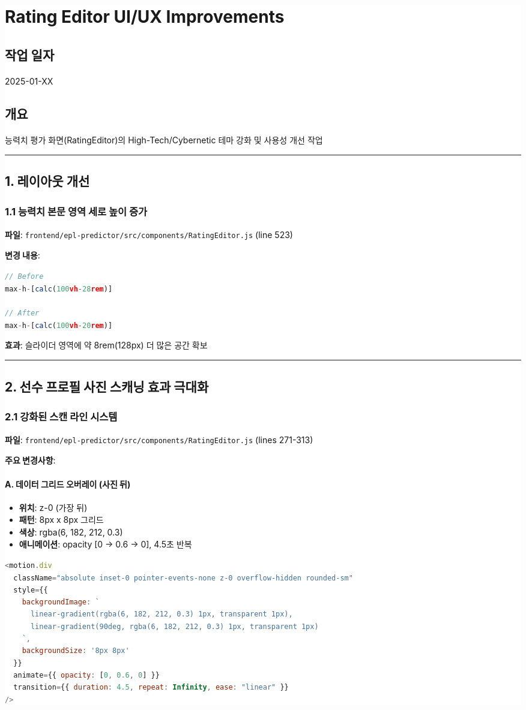 # Rating Editor UI/UX Improvements

## 작업 일자
2025-01-XX

## 개요
능력치 평가 화면(RatingEditor)의 High-Tech/Cybernetic 테마 강화 및 사용성 개선 작업

---

## 1. 레이아웃 개선

### 1.1 능력치 본문 영역 세로 높이 증가
**파일**: `frontend/epl-predictor/src/components/RatingEditor.js` (line 523)

**변경 내용**:
```javascript
// Before
max-h-[calc(100vh-28rem)]

// After
max-h-[calc(100vh-20rem)]
```

**효과**: 슬라이더 영역에 약 8rem(128px) 더 많은 공간 확보

---

## 2. 선수 프로필 사진 스캐닝 효과 극대화

### 2.1 강화된 스캔 라인 시스템
**파일**: `frontend/epl-predictor/src/components/RatingEditor.js` (lines 271-313)

**주요 변경사항**:

#### A. 데이터 그리드 오버레이 (사진 뒤)
- **위치**: z-0 (가장 뒤)
- **패턴**: 8px x 8px 그리드
- **색상**: rgba(6, 182, 212, 0.3)
- **애니메이션**: opacity [0 → 0.6 → 0], 4.5초 반복

```javascript
<motion.div
  className="absolute inset-0 pointer-events-none z-0 overflow-hidden rounded-sm"
  style={{
    backgroundImage: `
      linear-gradient(rgba(6, 182, 212, 0.3) 1px, transparent 1px),
      linear-gradient(90deg, rgba(6, 182, 212, 0.3) 1px, transparent 1px)
    `,
    backgroundSize: '8px 8px'
  }}
  animate={{ opacity: [0, 0.6, 0] }}
  transition={{ duration: 4.5, repeat: Infinity, ease: "linear" }}
/>
```
